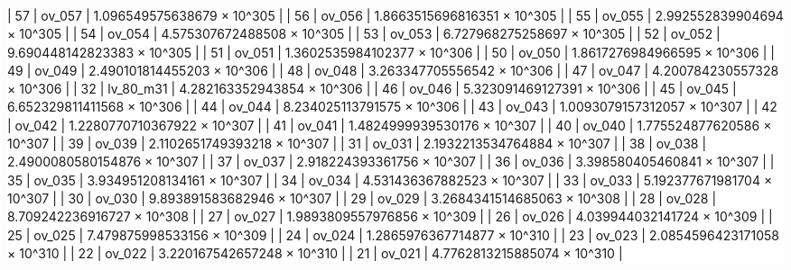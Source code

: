 | 57 | ov_057 | 1.096549575638679 × 10^305 |
| 56 | ov_056 | 1.8663515696816351 × 10^305 |
| 55 | ov_055 | 2.992552839904694 × 10^305 |
| 54 | ov_054 | 4.575307672488508 × 10^305 |
| 53 | ov_053 | 6.727968275258697 × 10^305 |
| 52 | ov_052 | 9.690448142823383 × 10^305 |
| 51 | ov_051 | 1.3602535984102377 × 10^306 |
| 50 | ov_050 | 1.8617276984966595 × 10^306 |
| 49 | ov_049 | 2.490101814455203 × 10^306 |
| 48 | ov_048 | 3.263347705556542 × 10^306 |
| 47 | ov_047 | 4.200784230557328 × 10^306 |
| 32 | lv_80_m31 | 4.282163352943854 × 10^306 |
| 46 | ov_046 | 5.323091469127391 × 10^306 |
| 45 | ov_045 | 6.652329811411568 × 10^306 |
| 44 | ov_044 | 8.234025113791575 × 10^306 |
| 43 | ov_043 | 1.0093079157312057 × 10^307 |
| 42 | ov_042 | 1.2280770710367922 × 10^307 |
| 41 | ov_041 | 1.4824999939530176 × 10^307 |
| 40 | ov_040 | 1.775524877620586 × 10^307 |
| 39 | ov_039 | 2.1102651749393218 × 10^307 |
| 31 | ov_031 | 2.1932213534764884 × 10^307 |
| 38 | ov_038 | 2.4900080580154876 × 10^307 |
| 37 | ov_037 | 2.918224393361756 × 10^307 |
| 36 | ov_036 | 3.398580405460841 × 10^307 |
| 35 | ov_035 | 3.934951208134161 × 10^307 |
| 34 | ov_034 | 4.531436367882523 × 10^307 |
| 33 | ov_033 | 5.192377671981704 × 10^307 |
| 30 | ov_030 | 9.893891583682946 × 10^307 |
| 29 | ov_029 | 3.2684341514685063 × 10^308 |
| 28 | ov_028 | 8.709242236916727 × 10^308 |
| 27 | ov_027 | 1.9893809557976856 × 10^309 |
| 26 | ov_026 | 4.039944032141724 × 10^309 |
| 25 | ov_025 | 7.479875998533156 × 10^309 |
| 24 | ov_024 | 1.2865976367714877 × 10^310 |
| 23 | ov_023 | 2.0854596423171058 × 10^310 |
| 22 | ov_022 | 3.220167542657248 × 10^310 |
| 21 | ov_021 | 4.7762813215885074 × 10^310 |